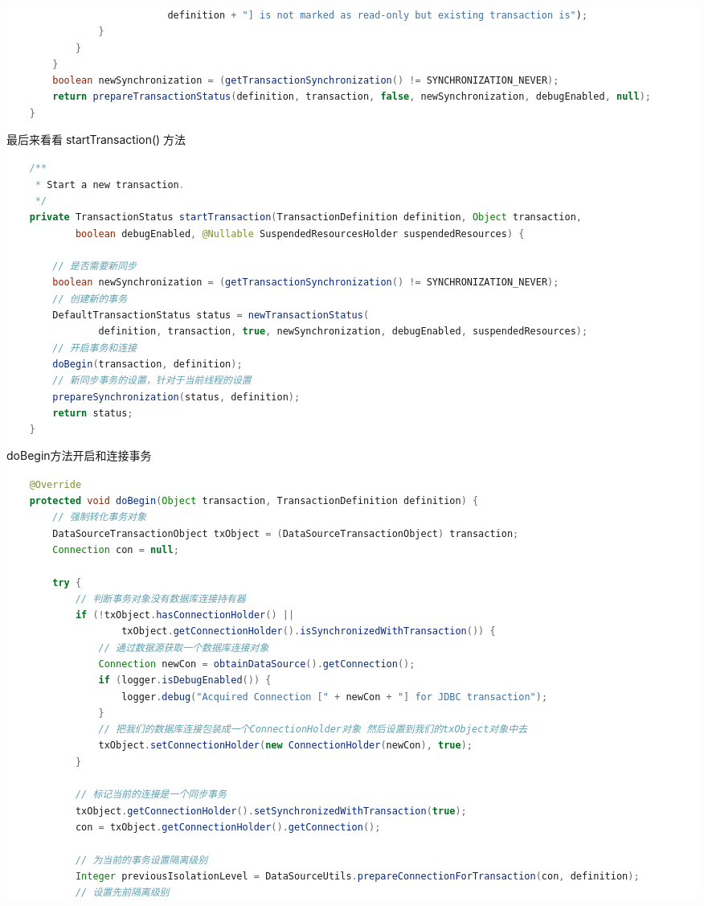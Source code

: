 ```java
							definition + "] is not marked as read-only but existing transaction is");
				}
			}
		}
		boolean newSynchronization = (getTransactionSynchronization() != SYNCHRONIZATION_NEVER);
		return prepareTransactionStatus(definition, transaction, false, newSynchronization, debugEnabled, null);
	}
```

最后来看看 startTransaction() 方法

```java
	/**
	 * Start a new transaction.
	 */
	private TransactionStatus startTransaction(TransactionDefinition definition, Object transaction,
			boolean debugEnabled, @Nullable SuspendedResourcesHolder suspendedResources) {

		// 是否需要新同步
		boolean newSynchronization = (getTransactionSynchronization() != SYNCHRONIZATION_NEVER);
		// 创建新的事务
		DefaultTransactionStatus status = newTransactionStatus(
				definition, transaction, true, newSynchronization, debugEnabled, suspendedResources);
		// 开启事务和连接
		doBegin(transaction, definition);
		// 新同步事务的设置，针对于当前线程的设置
		prepareSynchronization(status, definition);
		return status;
	}
```

doBegin方法开启和连接事务

```java
	@Override
	protected void doBegin(Object transaction, TransactionDefinition definition) {
		// 强制转化事务对象
		DataSourceTransactionObject txObject = (DataSourceTransactionObject) transaction;
		Connection con = null;

		try {
			// 判断事务对象没有数据库连接持有器
			if (!txObject.hasConnectionHolder() ||
					txObject.getConnectionHolder().isSynchronizedWithTransaction()) {
				// 通过数据源获取一个数据库连接对象
				Connection newCon = obtainDataSource().getConnection();
				if (logger.isDebugEnabled()) {
					logger.debug("Acquired Connection [" + newCon + "] for JDBC transaction");
				}
				// 把我们的数据库连接包装成一个ConnectionHolder对象 然后设置到我们的txObject对象中去
				txObject.setConnectionHolder(new ConnectionHolder(newCon), true);
			}

			// 标记当前的连接是一个同步事务
			txObject.getConnectionHolder().setSynchronizedWithTransaction(true);
			con = txObject.getConnectionHolder().getConnection();

			// 为当前的事务设置隔离级别
			Integer previousIsolationLevel = DataSourceUtils.prepareConnectionForTransaction(con, definition);
			// 设置先前隔离级别
```